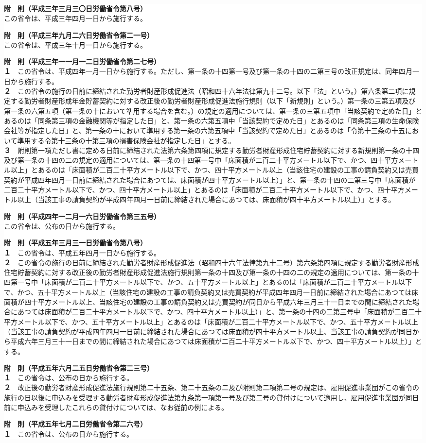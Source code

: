 **附　則（平成三年三月三〇日労働省令第八号）**  
この省令は、平成三年四月一日から施行する。  
  
**附　則（平成三年九月二六日労働省令第二一号）**  
この省令は、平成三年十月一日から施行する。  
  
**附　則（平成三年一一月一二日労働省令第二七号）**  
**１**　この省令は、平成四年一月一日から施行する。ただし、第一条の十四第一号及び第一条の十四の二第三号の改正規定は、同年四月一日から施行する。  
**２**　この省令の施行の日前に締結された勤労者財産形成促進法（昭和四十六年法律第九十二号。以下「法」という。）第六条第二項に規定する勤労者財産形成年金貯蓄契約に対する改正後の勤労者財産形成促進法施行規則（以下「新規則」という。）第一条の三第五項及び第一条の六第五項（第一条の十において準用する場合を含む。）の規定の適用については、第一条の三第五項中「当該契約で定めた日」とあるのは「同条第三項の金融機関等が指定した日」と、第一条の六第五項中「当該契約で定めた日」とあるのは「同条第三項の生命保険会社等が指定した日」と、第一条の十において準用する第一条の六第五項中「当該契約で定めた日」とあるのは「令第十三条の十五において準用する令第十三条の十第三項の損害保険会社が指定した日」とする。  
**３**　附則第一項ただし書に定める日前に締結された法第六条第四項に規定する勤労者財産形成住宅貯蓄契約に対する新規則第一条の十四及び第一条の十四の二の規定の適用については、第一条の十四第一号中「床面積が二百二十平方メートル以下で、かつ、四十平方メートル以上」とあるのは「床面積が二百二十平方メートル以下で、かつ、四十平方メートル以上（当該住宅の建設の工事の請負契約又は売買契約が平成四年四月一日前に締結された場合にあつては、床面積が四十平方メートル以上）」と、第一条の十四の二第三号中「床面積が二百二十平方メートル以下で、かつ、四十平方メートル以上」とあるのは「床面積が二百二十平方メートル以下で、かつ、四十平方メートル以上（当該工事の請負契約が平成四年四月一日前に締結された場合にあつては、床面積が四十平方メートル以上）」とする。  
  
**附　則（平成四年一二月一六日労働省令第三五号）**  
この省令は、公布の日から施行する。  
  
**附　則（平成五年三月三一日労働省令第八号）**  
**１**　この省令は、平成五年四月一日から施行する。  
**２**　この省令の施行の日前に締結された勤労者財産形成促進法（昭和四十六年法律第九十二号）第六条第四項に規定する勤労者財産形成住宅貯蓄契約に対する改正後の勤労者財産形成促進法施行規則第一条の十四及び第一条の十四の二の規定の適用については、第一条の十四第一号中「床面積が二百二十平方メートル以下で、かつ、五十平方メートル以上」とあるのは「床面積が二百二十平方メートル以下で、かつ、五十平方メートル以上（当該住宅の建設の工事の請負契約又は売買契約が平成四年四月一日前に締結された場合にあつては床面積が四十平方メートル以上、当該住宅の建設の工事の請負契約又は売買契約が同日から平成六年三月三十一日までの間に締結された場合にあつては床面積が二百二十平方メートル以下で、かつ、四十平方メートル以上）」と、第一条の十四の二第三号中「床面積が二百二十平方メートル以下で、かつ、五十平方メートル以上」とあるのは「床面積が二百二十平方メートル以下で、かつ、五十平方メートル以上（当該工事の請負契約が平成四年四月一日前に締結された場合にあつては床面積が四十平方メートル以上、当該工事の請負契約が同日から平成六年三月三十一日までの間に締結された場合にあつては床面積が二百二十平方メートル以下で、かつ、四十平方メートル以上）」とする。  
  
**附　則（平成五年六月二五日労働省令第二三号）**  
**１**　この省令は、公布の日から施行する。  
**２**　改正後の勤労者財産形成促進法施行規則第二十五条、第二十五条の二及び附則第二項第二号の規定は、雇用促進事業団がこの省令の施行の日以後に申込みを受理する勤労者財産形成促進法第九条第一項第一号及び第二号の貸付けについて適用し、雇用促進事業団が同日前に申込みを受理したこれらの貸付けについては、なお従前の例による。  
  
**附　則（平成五年七月二日労働省令第二六号）**  
**１**　この省令は、公布の日から施行する。  

